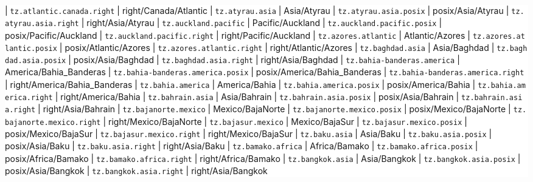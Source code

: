 | `tz.atlantic.canada.right` | right/Canada/Atlantic
| `tz.atyrau.asia` | Asia/Atyrau
| `tz.atyrau.asia.posix` | posix/Asia/Atyrau
| `tz.atyrau.asia.right` | right/Asia/Atyrau
| `tz.auckland.pacific` | Pacific/Auckland
| `tz.auckland.pacific.posix` | posix/Pacific/Auckland
| `tz.auckland.pacific.right` | right/Pacific/Auckland
| `tz.azores.atlantic` | Atlantic/Azores
| `tz.azores.atlantic.posix` | posix/Atlantic/Azores
| `tz.azores.atlantic.right` | right/Atlantic/Azores
| `tz.baghdad.asia` | Asia/Baghdad
| `tz.baghdad.asia.posix` | posix/Asia/Baghdad
| `tz.baghdad.asia.right` | right/Asia/Baghdad
| `tz.bahia-banderas.america` | America/Bahia_Banderas
| `tz.bahia-banderas.america.posix` | posix/America/Bahia_Banderas
| `tz.bahia-banderas.america.right` | right/America/Bahia_Banderas
| `tz.bahia.america` | America/Bahia
| `tz.bahia.america.posix` | posix/America/Bahia
| `tz.bahia.america.right` | right/America/Bahia
| `tz.bahrain.asia` | Asia/Bahrain
| `tz.bahrain.asia.posix` | posix/Asia/Bahrain
| `tz.bahrain.asia.right` | right/Asia/Bahrain
| `tz.bajanorte.mexico` | Mexico/BajaNorte
| `tz.bajanorte.mexico.posix` | posix/Mexico/BajaNorte
| `tz.bajanorte.mexico.right` | right/Mexico/BajaNorte
| `tz.bajasur.mexico` | Mexico/BajaSur
| `tz.bajasur.mexico.posix` | posix/Mexico/BajaSur
| `tz.bajasur.mexico.right` | right/Mexico/BajaSur
| `tz.baku.asia` | Asia/Baku
| `tz.baku.asia.posix` | posix/Asia/Baku
| `tz.baku.asia.right` | right/Asia/Baku
| `tz.bamako.africa` | Africa/Bamako
| `tz.bamako.africa.posix` | posix/Africa/Bamako
| `tz.bamako.africa.right` | right/Africa/Bamako
| `tz.bangkok.asia` | Asia/Bangkok
| `tz.bangkok.asia.posix` | posix/Asia/Bangkok
| `tz.bangkok.asia.right` | right/Asia/Bangkok